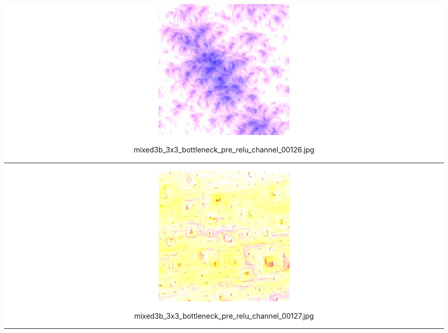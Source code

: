 <p align="center">  <img src="mixed3b_3x3_bottleneck_pre_relu_channel_00126.jpg?"> </p><p align="center">mixed3b_3x3_bottleneck_pre_relu_channel_00126.jpg</p>

***

<p align="center">  <img src="mixed3b_3x3_bottleneck_pre_relu_channel_00127.jpg?"> </p><p align="center">mixed3b_3x3_bottleneck_pre_relu_channel_00127.jpg</p>

***

